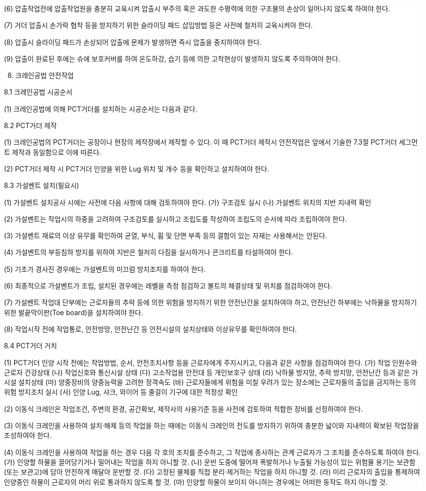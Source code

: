 (6) 압출작업전에 압출작업원을 충분히 교육시켜 압출시 부주의 혹은 과도한 수평력에 의한 구조물의 손상이 일어나지 않도록 하여야 한다.

(7) 거더 압출시 손가락 협착 등을 방지하기 위한 슬라이딩 패드 삽입방법 등은 사전에 철저히 교육시켜야 한다.

(8) 압출시 슬라이딩 패드가 손상되어 압출에 문제가 발생하면 즉시 압출을 중지하여야 한다.

(9) 압출이 완료된 후에는 슈에 보호커버를 하여 온도하강, 습기 등에 의한 고착현상이 발생하지 않도록 주의하여야 한다.

8. 크레인공법 안전작업

8.1 크레인공법 시공순서

(1) 크레인공법에 의해 PCT거더를 설치하는 시공순서는 다음과 같다.

8.2 PCT거더 제작

(1) 크레인공법의 PCT거더는 공장이나 현장의 제작장에서 제작할 수 있다. 이 때 PCT거더 제작시 안전작업은 앞에서 기술한 7.3절 PCT거더 세그먼트 제작과 동일함으로 이에 따른다.

(2) PCT거더 제작 시 PCT거더 인양을 위한 Lug 위치 및 개수 등을 확인하고 설치하여야 한다.

8.3 가설벤트 설치(필요시)

(1) 가설벤트 설치공사 시에는 사전에 다음 사항에 대해 검토하여야 한다.
   (가) 구조검토 실시
   (나) 가설벤트 위치의 지반 지내력 확인

(2) 가설벤트는 작업시의 하중을 고려하여 구조검토를 실시하고 조립도를 작성하여 조립도의 순서에 따라 조립하여야 한다.

(3) 가설벤트 재료의 이상 유무를 확인하여 균열, 부식, 휨 및 단면 부족 등의 결함이 있는 자재는 사용해서는 안된다.

(4) 가설벤트의 부등침하 방지를 위하여 지반은 철저히 다짐을 실시하거나 콘크리트를 타설하여야 한다.

(5) 기초가 경사진 경우에는 가설벤트의 미끄럼 방지조치를 하여야 한다.

(6) 최종적으로 가설벤트가 조립, 설치된 경우에는 레벨을 측정 점검하고 볼트의 체결상태 및 위치를 점검하여야 한다.

(7) 가설벤트 작업대 단부에는 근로자들의 추락 등에 의한 위험을 방지하기 위한 안전난간을 설치하여야 하고, 안전난간 하부에는 낙하물을 방지하기 위한 발끝막이판(Toe board)을 설치하여야 한다.

(8) 작업시작 전에 작업통로, 안전방망, 안전난간 등 안전시설의 설치상태와 이상유무를 확인하여야 한다.

8.4 PCT거더 거치

(1) PCT거더 인양 시작 전에는 작업방법, 순서, 안전조치사항 등을 근로자에게 주지시키고, 다음과 같은 사항을 점검하여야 한다.
   (가) 작업 인원수와 근로자 건강상태
   (나) 작업신호와 통신시설 상태
   (다) 고소작업용 안전대 등 개인보호구 상태
   (라) 낙하물 방지망, 추락 방지망, 안전난간 등과 같은 가시설 설치상태
   (마) 양중장비의 양중능력을 고려한 정격속도
   (바) 근로자들에게 위험을 미칠 우려가 있는 장소에는 근로자들의 출입을 금지하는 등의 위험 방지조치 실시
   (사) 인양 Lug, 샤크, 와이어 등 줄걸이 기구에 대한 적정성 확인

(2) 이동식 크레인은 작업조건, 주변의 환경, 공간확보, 제작사의 사용기준 등을 사전에 검토하여 적합한 장비를 선정하여야 한다.

(3) 이동식 크레인을 사용하여 설치·해체 등의 작업을 하는 때에는 이동식 크레인의 전도를 방지하기 위하여 충분한 넓이와 지내력이 확보된 작업장을 조성하여야 한다.

(4) 이동식 크레인을 사용하여 작업을 하는 경우 다음 각 호의 조치를 준수하고, 그 작업에 종사하는 관계 근로자가 그 조치를 준수하도록 하여야 한다.
   (가) 인양할 하물을 끌어당기거나 밀어내는 작업을 하지 아니할 것.
   (나) 운반 도중에 떨어져 폭발하거나 누출될 가능성이 있는 위험물 용기는 보관함(또는 보관고)에 담아 안전하게 매달아 운반할 것.
   (다) 고정된 물체를 직접 분리·제거하는 작업을 하지 아니할 것.
   (라) 미리 근로자의 출입을 통제하여 인양중인 하물이 근로자의 머리 위로 통과하지 않도록 할 것.
   (마) 인양할 하물이 보이지 아니하는 경우에는 어떠한 동작도 하지 아니할 것.
